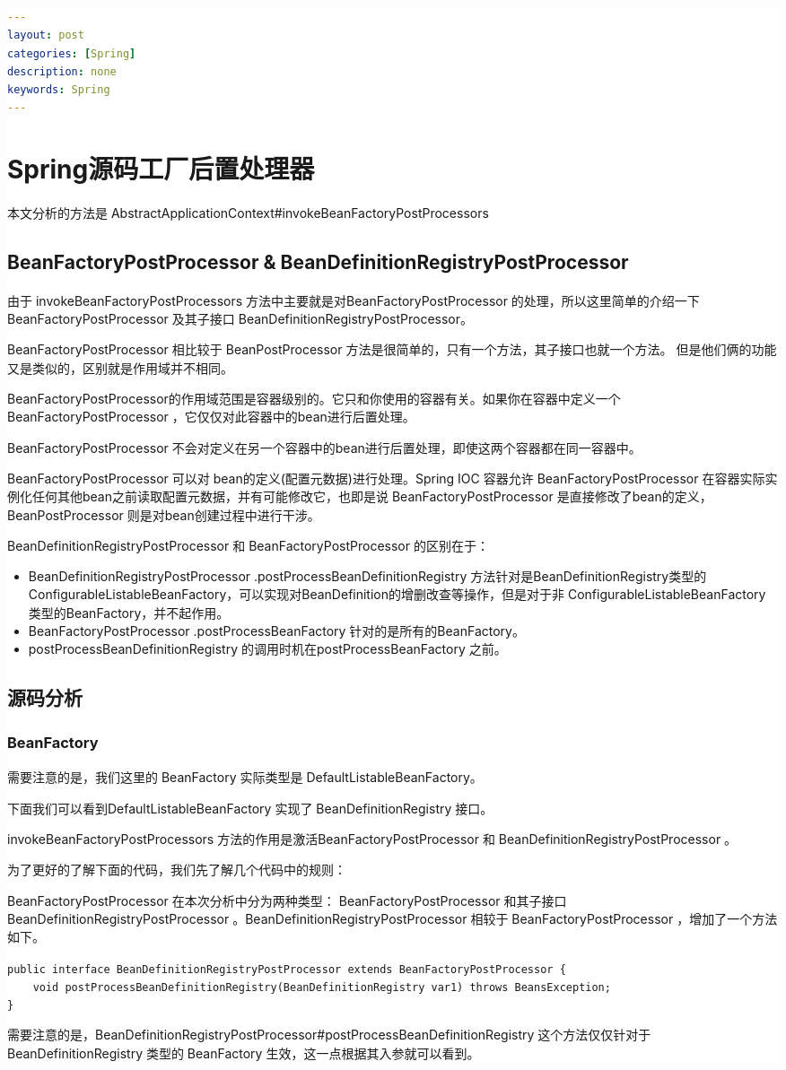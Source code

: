 ```yaml
---
layout: post
categories: [Spring]
description: none
keywords: Spring
---
```

# Spring源码工厂后置处理器
本文分析的方法是 AbstractApplicationContext#invokeBeanFactoryPostProcessors

## BeanFactoryPostProcessor & BeanDefinitionRegistryPostProcessor
由于 invokeBeanFactoryPostProcessors 方法中主要就是对BeanFactoryPostProcessor 的处理，所以这里简单的介绍一下 BeanFactoryPostProcessor 及其子接口 BeanDefinitionRegistryPostProcessor。

BeanFactoryPostProcessor 相比较于 BeanPostProcessor 方法是很简单的，只有一个方法，其子接口也就一个方法。 但是他们俩的功能又是类似的，区别就是作用域并不相同。

BeanFactoryPostProcessor的作用域范围是容器级别的。它只和你使用的容器有关。如果你在容器中定义一个BeanFactoryPostProcessor ，它仅仅对此容器中的bean进行后置处理。

BeanFactoryPostProcessor 不会对定义在另一个容器中的bean进行后置处理，即使这两个容器都在同一容器中。

BeanFactoryPostProcessor 可以对 bean的定义(配置元数据)进行处理。Spring IOC 容器允许 BeanFactoryPostProcessor 在容器实际实例化任何其他bean之前读取配置元数据，并有可能修改它，也即是说 BeanFactoryPostProcessor 是直接修改了bean的定义，BeanPostProcessor 则是对bean创建过程中进行干涉。

BeanDefinitionRegistryPostProcessor 和 BeanFactoryPostProcessor 的区别在于：
- BeanDefinitionRegistryPostProcessor .postProcessBeanDefinitionRegistry 方法针对是BeanDefinitionRegistry类型的ConfigurableListableBeanFactory，可以实现对BeanDefinition的增删改查等操作，但是对于非 ConfigurableListableBeanFactory 类型的BeanFactory，并不起作用。
- BeanFactoryPostProcessor .postProcessBeanFactory 针对的是所有的BeanFactory。
- postProcessBeanDefinitionRegistry 的调用时机在postProcessBeanFactory 之前。

## 源码分析

### BeanFactory
需要注意的是，我们这里的 BeanFactory 实际类型是 DefaultListableBeanFactory。

下面我们可以看到DefaultListableBeanFactory 实现了 BeanDefinitionRegistry 接口。

invokeBeanFactoryPostProcessors 方法的作用是激活BeanFactoryPostProcessor 和 BeanDefinitionRegistryPostProcessor 。

为了更好的了解下面的代码，我们先了解几个代码中的规则：

BeanFactoryPostProcessor 在本次分析中分为两种类型： BeanFactoryPostProcessor 和其子接口 BeanDefinitionRegistryPostProcessor 。BeanDefinitionRegistryPostProcessor 相较于 BeanFactoryPostProcessor ，增加了一个方法如下。
```
public interface BeanDefinitionRegistryPostProcessor extends BeanFactoryPostProcessor {
    void postProcessBeanDefinitionRegistry(BeanDefinitionRegistry var1) throws BeansException;
}
```
需要注意的是，BeanDefinitionRegistryPostProcessor#postProcessBeanDefinitionRegistry 这个方法仅仅针对于 BeanDefinitionRegistry 类型的 BeanFactory 生效，这一点根据其入参就可以看到。
